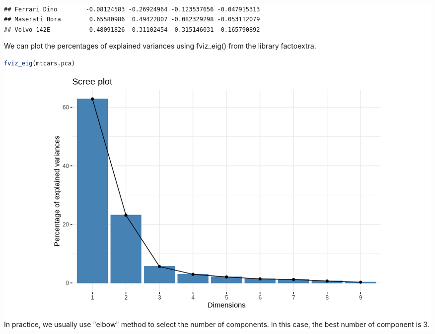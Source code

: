 ```
## Ferrari Dino        -0.08124583 -0.26924964 -0.123537656 -0.047915313
## Maserati Bora        0.65580986  0.49422807 -0.082329298 -0.053112079
## Volvo 142E          -0.48091826  0.31102454 -0.315146031  0.165790892
```

We can plot the percentages of explained variances using fviz_eig() from the library factoextra.


```r
fviz_eig(mtcars.pca)
```

<img src="data_preprocessing_tutorial_files/figure-html/unnamed-chunk-24-1.png" width="672" style="display: block; margin: auto;" />

In practice, we usually use "elbow" method to select the number of components. In this case, the best number of component is 3.




